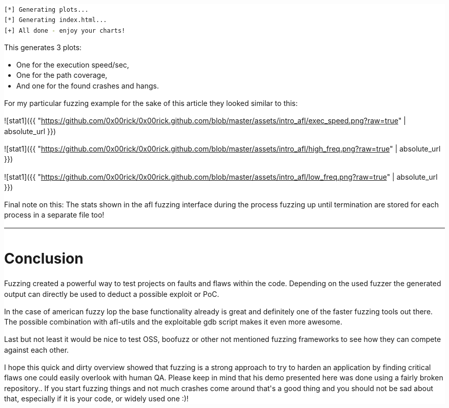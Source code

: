 ``` bash
[*] Generating plots...
[*] Generating index.html...
[+] All done - enjoy your charts!
```


This generates 3 plots:

* One for the execution speed/sec,
* One for the path coverage,
* And one for the found crashes and hangs.

For my particular fuzzing example for the sake of this article they looked similar to this:

![stat1]({{ "https://github.com/0x00rick/0x00rick.github.com/blob/master/assets/intro_afl/exec_speed.png?raw=true" | absolute_url }})

![stat1]({{ "https://github.com/0x00rick/0x00rick.github.com/blob/master/assets/intro_afl/high_freq.png?raw=true" | absolute_url }})

![stat1]({{ "https://github.com/0x00rick/0x00rick.github.com/blob/master/assets/intro_afl/low_freq.png?raw=true" | absolute_url }})



Final note on this: The stats shown in the afl fuzzing interface during the process fuzzing up until termination are stored for each process in a separate file too!

----------------------------------------------------------------------

# Conclusion

Fuzzing created a powerful way to test projects on faults and flaws within the code.
Depending on the used fuzzer the generated output can directly be used to deduct a possible exploit or PoC.

In the case of american fuzzy lop the base functionality already is great and definitely one of the faster fuzzing tools out there.
The possible combination with afl-utils and the exploitable gdb script makes it even more awesome.

Last but not least it would be nice to test OSS, boofuzz or other not mentioned fuzzing frameworks to see how they can compete against each other.


I hope this quick and dirty overview showed that fuzzing is a strong approach to try to harden an application by finding critical flaws one could easily overlook with human QA.
Please keep in mind that his demo presented here was done using a fairly broken repository..
If you start fuzzing things and not much crashes come around that's a good thing and you should not be sad about that, especially if it is your code, or widely used one :)!
